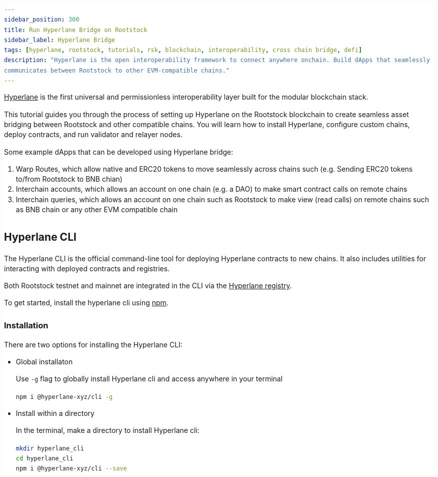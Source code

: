 ```yaml
---
sidebar_position: 300
title: Run Hyperlane Bridge on Rootstock
sidebar_label: Hyperlane Bridge
tags: [hyperlane, rootstock, tutorials, rsk, blockchain, interoperability, cross chain bridge, defi]
description: "Hyperlane is the open interoperability framework to connect anywhere onchain. Build dApps that seamlessly communicates between Rootstock to other EVM-compatible chains."
---
```


[Hyperlane](https://www.hyperlane.xyz/) is the first universal and permissionless interoperability layer built for the modular blockchain stack.

This tutorial guides you through the process of setting up Hyperlane on the Rootstock blockchain to create seamless asset bridging between Rootstock and other compatible chains. You will learn how to install Hyperlane, configure custom chains, deploy contracts, and run validator and relayer nodes.

Some example dApps that can be developed using Hyperlane bridge:

1) Warp Routes, which allow native and ERC20 tokens to move seamlessly across chains such (e.g. Sending ERC20 tokens to/from Rootstock to BNB chian)
2) Interchain accounts, which allows an account on one chain (e.g. a DAO) to make smart contract calls on remote chains
3) Interchain queries, which allows an account on one chain such as Rootstock to make view (read calls) on remote chains such as BNB chain or any other EVM compatible chain

## Hyperlane CLI

The Hyperlane CLI is the official command-line tool for deploying Hyperlane contracts to new chains. It also includes utilities for interacting with deployed contracts and registries.

Both Rootstock testnet and mainnet are integrated in the CLI via the [Hyperlane registry](https://github.com/hyperlane-xyz/hyperlane-registry).

To get started, install the hyperlane cli using [npm](https://www.npmjs.com/package/@hyperlane-xyz/cli).

### Installation

There are two options for installing the Hyperlane CLI:

- Global installaton

  Use `-g` flag to globally install Hyperlane cli and access anywhere in your terminal

  ```bash
  npm i @hyperlane-xyz/cli -g
  ```

- Install within a directory

  In the terminal, make a directory to install Hyperlane cli:

  ```bash
  mkdir hyperlane_cli
  cd hyperlane_cli
  npm i @hyperlane-xyz/cli --save
  ```
